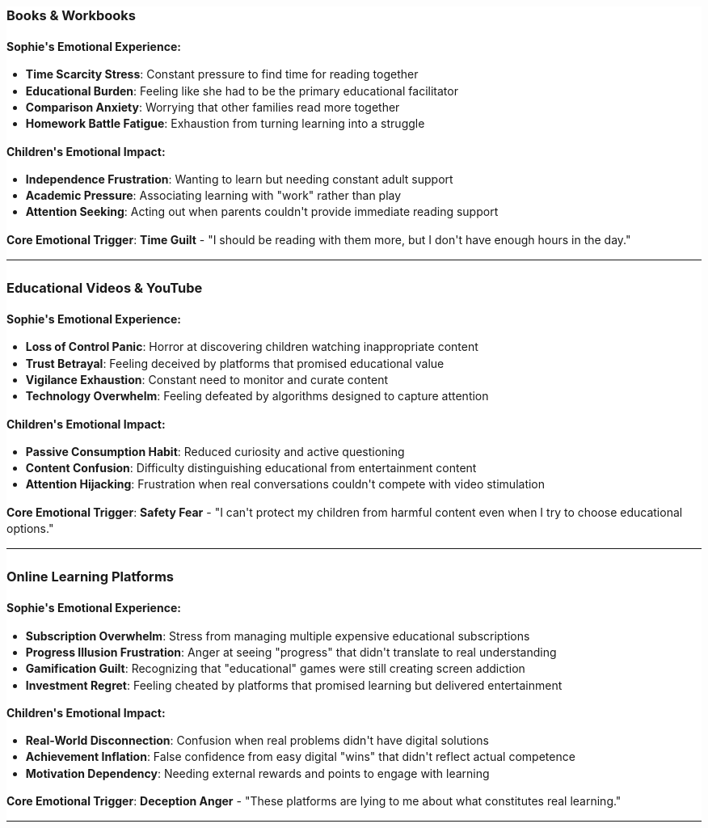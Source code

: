 ### Books & Workbooks

**Sophie's Emotional Experience:**
- **Time Scarcity Stress**: Constant pressure to find time for reading together
- **Educational Burden**: Feeling like she had to be the primary educational facilitator
- **Comparison Anxiety**: Worrying that other families read more together
- **Homework Battle Fatigue**: Exhaustion from turning learning into a struggle

**Children's Emotional Impact:**
- **Independence Frustration**: Wanting to learn but needing constant adult support
- **Academic Pressure**: Associating learning with "work" rather than play
- **Attention Seeking**: Acting out when parents couldn't provide immediate reading support

**Core Emotional Trigger**: **Time Guilt** - "I should be reading with them more, but I don't have enough hours in the day."

---

### Educational Videos & YouTube

**Sophie's Emotional Experience:**
- **Loss of Control Panic**: Horror at discovering children watching inappropriate content
- **Trust Betrayal**: Feeling deceived by platforms that promised educational value
- **Vigilance Exhaustion**: Constant need to monitor and curate content
- **Technology Overwhelm**: Feeling defeated by algorithms designed to capture attention

**Children's Emotional Impact:**
- **Passive Consumption Habit**: Reduced curiosity and active questioning
- **Content Confusion**: Difficulty distinguishing educational from entertainment content
- **Attention Hijacking**: Frustration when real conversations couldn't compete with video stimulation

**Core Emotional Trigger**: **Safety Fear** - "I can't protect my children from harmful content even when I try to choose educational options."

---

### Online Learning Platforms

**Sophie's Emotional Experience:**
- **Subscription Overwhelm**: Stress from managing multiple expensive educational subscriptions
- **Progress Illusion Frustration**: Anger at seeing "progress" that didn't translate to real understanding
- **Gamification Guilt**: Recognizing that "educational" games were still creating screen addiction
- **Investment Regret**: Feeling cheated by platforms that promised learning but delivered entertainment

**Children's Emotional Impact:**
- **Real-World Disconnection**: Confusion when real problems didn't have digital solutions
- **Achievement Inflation**: False confidence from easy digital "wins" that didn't reflect actual competence
- **Motivation Dependency**: Needing external rewards and points to engage with learning

**Core Emotional Trigger**: **Deception Anger** - "These platforms are lying to me about what constitutes real learning."

---
